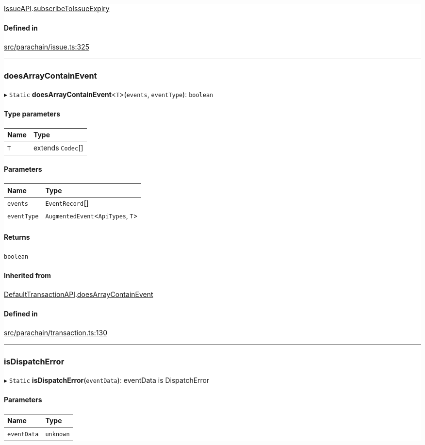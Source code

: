 [IssueAPI](/interfaces/IssueAPI.md).[subscribeToIssueExpiry](/interfaces/IssueAPI.md#subscribetoissueexpiry)

#### Defined in

[src/parachain/issue.ts:325](https://github.com/interlay/interbtc-api/blob/5eab153/src/parachain/issue.ts#L325)

___

### doesArrayContainEvent

▸ `Static` **doesArrayContainEvent**<`T`\>(`events`, `eventType`): `boolean`

#### Type parameters

| Name | Type |
| :------ | :------ |
| `T` | extends `Codec`[] |

#### Parameters

| Name | Type |
| :------ | :------ |
| `events` | `EventRecord`[] |
| `eventType` | `AugmentedEvent`<`ApiTypes`, `T`\> |

#### Returns

`boolean`

#### Inherited from

[DefaultTransactionAPI](/classes/DefaultTransactionAPI.md).[doesArrayContainEvent](/classes/DefaultTransactionAPI.md#doesarraycontainevent)

#### Defined in

[src/parachain/transaction.ts:130](https://github.com/interlay/interbtc-api/blob/5eab153/src/parachain/transaction.ts#L130)

___

### isDispatchError

▸ `Static` **isDispatchError**(`eventData`): eventData is DispatchError

#### Parameters

| Name | Type |
| :------ | :------ |
| `eventData` | `unknown` |
